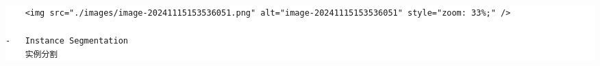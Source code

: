         <img src="./images/image-20241115153536051.png" alt="image-20241115153536051" style="zoom: 33%;" />

    -   Instance Segmentation  
        实例分割
